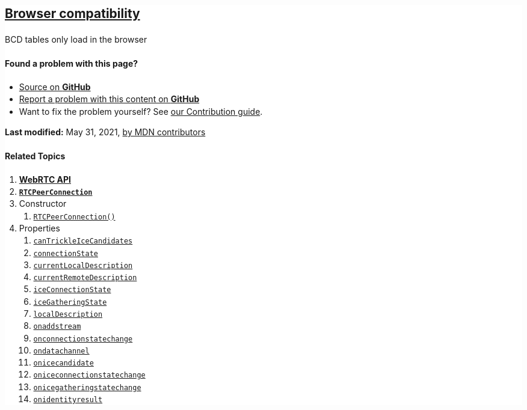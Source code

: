 [Browser compatibility](#browser_compatibility "Permalink to Browser compatibility")
------------------------------------------------------------------------------------

BCD tables only load in the browser

#### Found a problem with this page?

-   [Source on **GitHub**](https://github.com/mdn/content/blob/main/files/en-us/web/api/rtcpeerconnection/getstats/index.html "Folder: en-us/web/api/rtcpeerconnection/getstats (Opens in a new tab)")
-   [Report a problem with this content on **GitHub**](https://github.com/mdn/content/issues/new?body=MDN+URL%3A+https%3A%2F%2Fdeveloper.mozilla.org%2Fen-US%2Fdocs%2FWeb%2FAPI%2FRTCPeerConnection%2FgetStats%0A%0A%23%23%23%23+What+information+was+incorrect%2C+unhelpful%2C+or+incomplete%3F%0A%0A%0A%23%23%23%23+Specific+section+or+headline%3F%0A%0A%0A%23%23%23%23+What+did+you+expect+to+see%3F%0A%0A%0A%23%23%23%23+Did+you+test+this%3F+If+so%2C+how%3F%0A%0A%0A%3C%21--+Do+not+make+changes+below+this+line+--%3E%0A%3Cdetails%3E%0A%3Csummary%3EMDN+Content+page+report+details%3C%2Fsummary%3E%0A%0A*+Folder%3A+%60en-us%2Fweb%2Fapi%2Frtcpeerconnection%2Fgetstats%60%0A*+MDN+URL%3A+https%3A%2F%2Fdeveloper.mozilla.org%2Fen-US%2Fdocs%2FWeb%2FAPI%2FRTCPeerConnection%2FgetStats%0A*+GitHub+URL%3A+https%3A%2F%2Fgithub.com%2Fmdn%2Fcontent%2Fblob%2Fmain%2Ffiles%2Fen-us%2Fweb%2Fapi%2Frtcpeerconnection%2Fgetstats%2Findex.html%0A*+Last+commit%3A+https%3A%2F%2Fgithub.com%2Fmdn%2Fcontent%2Fcommit%2Fb38887c5d8925adbfe4c051f5e59132c7363f55a%0A*+Document+last+modified%3A+2021-05-31T16%3A07%3A26.000Z%0A%0A%3C%2Fdetails%3E&title=Issue+with+%22RTCPeerConnection.getStats%28%29%22%3A+%28short+summary+here+please%29&labels=Content%3AWebAPI%2Cneeds-triage "This will take you to https://github.com/mdn/content to file a new issue")
-   Want to fix the problem yourself? See [our Contribution guide](https://github.com/mdn/content/blob/main/README.md).

**Last modified:** May 31, 2021, [by MDN contributors](https://developer.mozilla.org/en-US/docs/Web/API/RTCPeerConnection/getStats/contributors.txt)

#### Related Topics

1.  **[WebRTC API](https://developer.mozilla.org/en-US/docs/Web/API/WebRTC_API)**
2.  **[`RTCPeerConnection`](https://developer.mozilla.org/en-US/docs/Web/API/RTCPeerConnection)**
3.  Constructor
    1.  [`RTCPeerConnection()`](https://developer.mozilla.org/en-US/docs/Web/API/RTCPeerConnection/RTCPeerConnection)
4.  Properties
    1.  [`canTrickleIceCandidates`](https://developer.mozilla.org/en-US/docs/Web/API/RTCPeerConnection/canTrickleIceCandidates)
    2.  [`connectionState`](https://developer.mozilla.org/en-US/docs/Web/API/RTCPeerConnection/connectionState)
    3.  [`currentLocalDescription`](https://developer.mozilla.org/en-US/docs/Web/API/RTCPeerConnection/currentLocalDescription)
    4.  [`currentRemoteDescription`](https://developer.mozilla.org/en-US/docs/Web/API/RTCPeerConnection/currentRemoteDescription)
    5.  [`iceConnectionState`](https://developer.mozilla.org/en-US/docs/Web/API/RTCPeerConnection/iceConnectionState)
    6.  [`iceGatheringState`](https://developer.mozilla.org/en-US/docs/Web/API/RTCPeerConnection/iceGatheringState)
    7.  [`localDescription`](https://developer.mozilla.org/en-US/docs/Web/API/RTCPeerConnection/localDescription)
    8.  [`onaddstream`](https://developer.mozilla.org/en-US/docs/Web/API/RTCPeerConnection/onaddstream)
    9.  [`onconnectionstatechange`](https://developer.mozilla.org/en-US/docs/Web/API/RTCPeerConnection/onconnectionstatechange)
    10. [`ondatachannel`](https://developer.mozilla.org/en-US/docs/Web/API/RTCPeerConnection/ondatachannel)
    11. [`onicecandidate`](https://developer.mozilla.org/en-US/docs/Web/API/RTCPeerConnection/onicecandidate)
    12. [`oniceconnectionstatechange`](https://developer.mozilla.org/en-US/docs/Web/API/RTCPeerConnection/oniceconnectionstatechange)
    13. [`onicegatheringstatechange`](https://developer.mozilla.org/en-US/docs/Web/API/RTCPeerConnection/onicegatheringstatechange)
    14. [`onidentityresult`](https://developer.mozilla.org/en-US/docs/Web/API/RTCPeerConnection/onidentityresult)